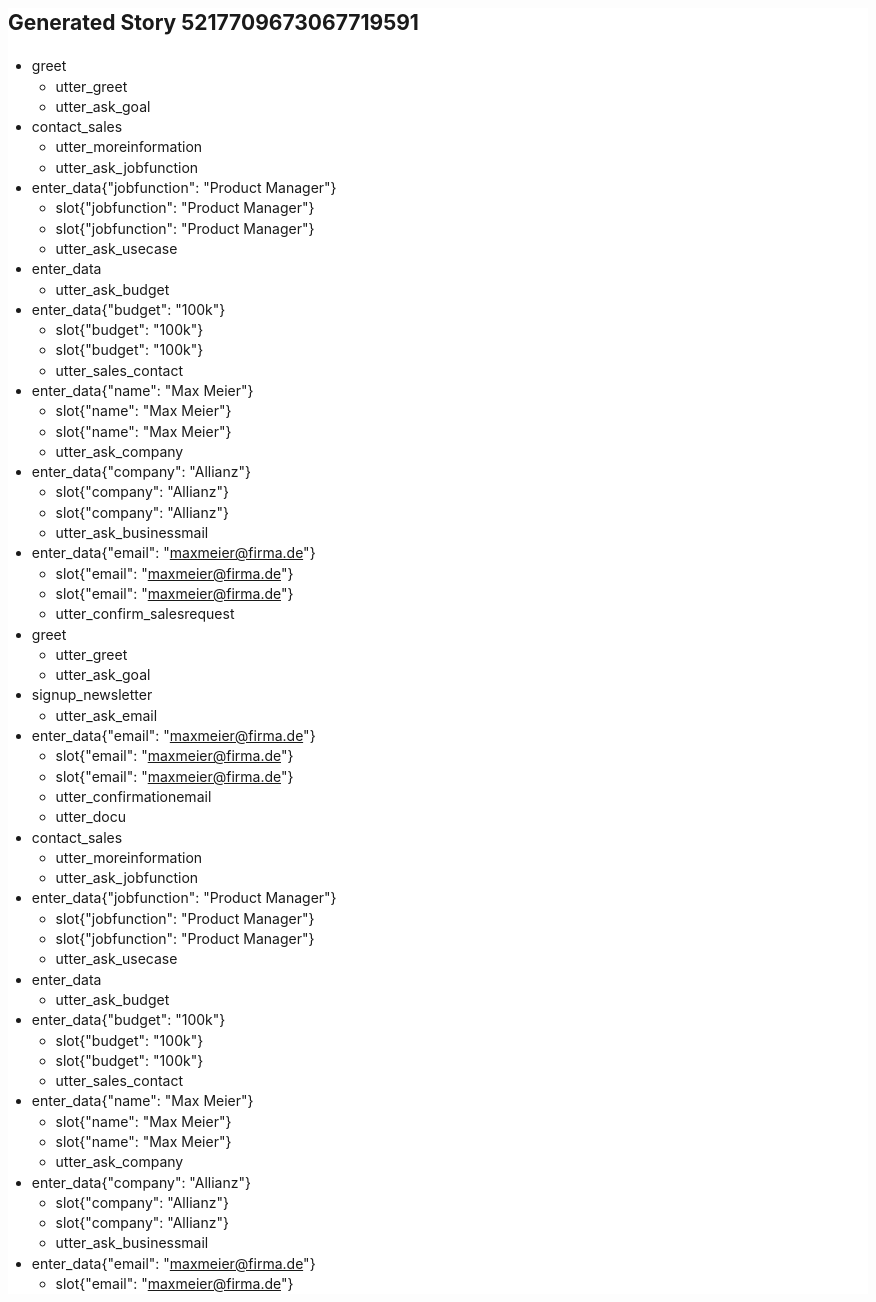 ## Generated Story 5217709673067719591
* greet
    - utter_greet
    - utter_ask_goal
* contact_sales
    - utter_moreinformation
    - utter_ask_jobfunction
* enter_data{"jobfunction": "Product Manager"}
    - slot{"jobfunction": "Product Manager"}
    - slot{"jobfunction": "Product Manager"}
    - utter_ask_usecase
* enter_data
    - utter_ask_budget
* enter_data{"budget": "100k"}
    - slot{"budget": "100k"}
    - slot{"budget": "100k"}
    - utter_sales_contact
* enter_data{"name": "Max Meier"}
    - slot{"name": "Max Meier"}
    - slot{"name": "Max Meier"}
    - utter_ask_company
* enter_data{"company": "Allianz"}
    - slot{"company": "Allianz"}
    - slot{"company": "Allianz"}
    - utter_ask_businessmail
* enter_data{"email": "maxmeier@firma.de"}
    - slot{"email": "maxmeier@firma.de"}
    - slot{"email": "maxmeier@firma.de"}
    - utter_confirm_salesrequest
* greet
    - utter_greet
    - utter_ask_goal
* signup_newsletter
    - utter_ask_email
* enter_data{"email": "maxmeier@firma.de"}
    - slot{"email": "maxmeier@firma.de"}
    - slot{"email": "maxmeier@firma.de"}
    - utter_confirmationemail
    - utter_docu
* contact_sales
    - utter_moreinformation
    - utter_ask_jobfunction
* enter_data{"jobfunction": "Product Manager"}
    - slot{"jobfunction": "Product Manager"}
    - slot{"jobfunction": "Product Manager"}
    - utter_ask_usecase
* enter_data
    - utter_ask_budget
* enter_data{"budget": "100k"}
    - slot{"budget": "100k"}
    - slot{"budget": "100k"}
    - utter_sales_contact
* enter_data{"name": "Max Meier"}
    - slot{"name": "Max Meier"}
    - slot{"name": "Max Meier"}
    - utter_ask_company
* enter_data{"company": "Allianz"}
    - slot{"company": "Allianz"}
    - slot{"company": "Allianz"}
    - utter_ask_businessmail
* enter_data{"email": "maxmeier@firma.de"}
    - slot{"email": "maxmeier@firma.de"}